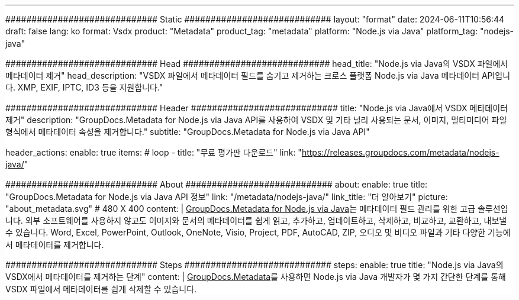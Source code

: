 


---
############################# Static ############################
layout: "format"
date:  2024-06-11T10:56:44
draft: false
lang: ko
format: Vsdx
product: "Metadata"
product_tag: "metadata"
platform: "Node.js via Java"
platform_tag: "nodejs-java"

############################# Head ############################
head_title: "Node.js via Java의 VSDX 파일에서 메타데이터 제거"
head_description: "VSDX 파일에서 메타데이터 필드를 숨기고 제거하는 크로스 플랫폼 Node.js via Java 메타데이터 API입니다. XMP, EXIF, IPTC, ID3 등을 지원합니다."

############################# Header ############################
title: "Node.js via Java에서 VSDX 메타데이터 제거" 
description: "GroupDocs.Metadata for Node.js via Java API를 사용하여 VSDX 및 기타 널리 사용되는 문서, 이미지, 멀티미디어 파일 형식에서 메타데이터 속성을 제거합니다."
subtitle: "GroupDocs.Metadata for Node.js via Java API" 

header_actions:
  enable: true
  items:
    #  loop
    - title: "무료 평가판 다운로드"
      link: "https://releases.groupdocs.com/metadata/nodejs-java/"
      
############################# About ############################
about:
    enable: true
    title: "GroupDocs.Metadata for Node.js via Java API 정보"
    link: "/metadata/nodejs-java/"
    link_title: "더 알아보기"
    picture: "about_metadata.svg" # 480 X 400
    content: |
       [GroupDocs.Metadata for Node.js via Java](/metadata/nodejs-java/)는 메타데이터 필드 관리를 위한 고급 솔루션입니다. 외부 소프트웨어를 사용하지 않고도 이미지와 문서의 메타데이터를 쉽게 읽고, 추가하고, 업데이트하고, 삭제하고, 비교하고, 교환하고, 내보낼 수 있습니다. Word, Excel, PowerPoint, Outlook, OneNote, Visio, Project, PDF, AutoCAD, ZIP, 오디오 및 비디오 파일과 기타 다양한 기능에서 메타데이터를 제거합니다.

############################# Steps ############################
steps:
    enable: true
    title: "Node.js via Java의 VSDX에서 메타데이터를 제거하는 단계"
    content: |
      [GroupDocs.Metadata](https://products.groupdocs.com/metadata/nodejs-java/)를 사용하면 Node.js via Java 개발자가 몇 가지 간단한 단계를 통해 VSDX 파일에서 메타데이터를 쉽게 삭제할 수 있습니다.
      